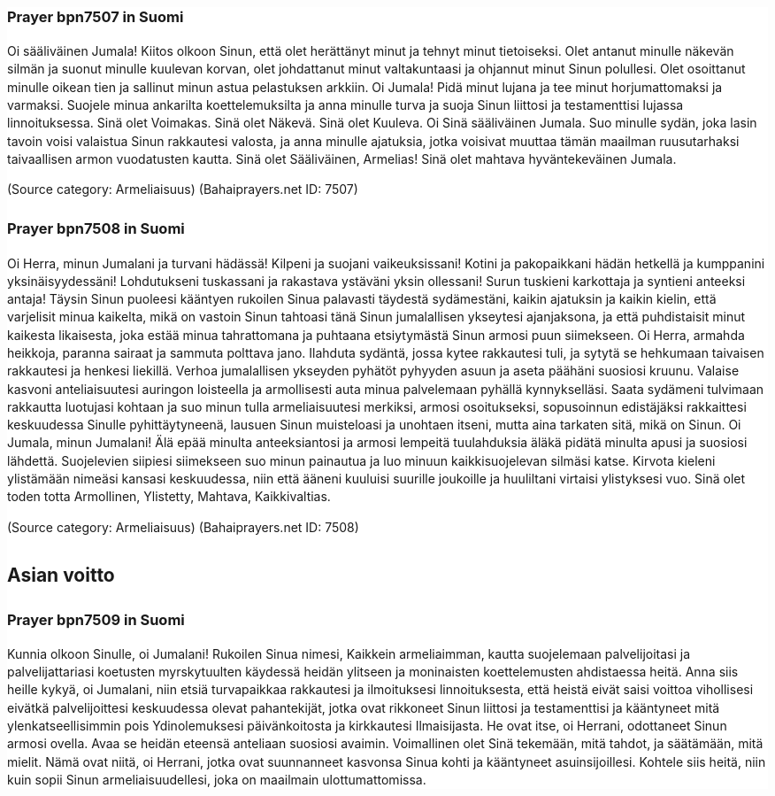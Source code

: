 
### <a id="bpn7507"></a> Prayer bpn7507 in Suomi
Oi sääliväinen Jumala! Kiitos olkoon Sinun, että olet herättänyt minut ja tehnyt minut tietoiseksi. Olet antanut minulle  näkevän silmän ja suonut minulle kuulevan korvan, olet johdattanut minut valtakuntaasi ja ohjannut minut Sinun polullesi. Olet osoittanut minulle oikean tien ja sallinut minun astua pelastuksen arkkiin. Oi Jumala! Pidä minut lujana ja tee minut horjumattomaksi ja varmaksi. Suojele minua ankarilta koettelemuksilta ja anna minulle turva ja suoja Sinun liittosi ja testamenttisi lujassa linnoituksessa. Sinä olet Voimakas. Sinä olet Näkevä. Sinä olet Kuuleva. 
Oi Sinä sääliväinen Jumala. Suo minulle sydän, joka lasin tavoin voisi valaistua Sinun rakkautesi valosta, ja anna minulle ajatuksia, jotka voisivat muuttaa tämän maailman ruusutarhaksi taivaallisen armon vuodatusten kautta.
Sinä olet Sääliväinen, Armelias! Sinä olet mahtava hyväntekeväinen Jumala.

(Source category: Armeliaisuus)
(Bahaiprayers.net ID: 7507)


### <a id="bpn7508"></a> Prayer bpn7508 in Suomi
Oi Herra, minun Jumalani ja turvani hädässä! Kilpeni ja suojani vaikeuksissani! Kotini ja pakopaikkani hädän hetkellä ja kumppanini yksinäisyydessäni! Lohdutukseni tuskassani ja rakastava ystäväni yksin ollessani! Surun tuskieni karkottaja ja syntieni anteeksi antaja!
Täysin Sinun puoleesi kääntyen rukoilen Sinua palavasti täydestä sydämestäni, kaikin ajatuksin ja kaikin kielin, että varjelisit minua kaikelta, mikä on vastoin Sinun tahtoasi tänä Sinun jumalallisen ykseytesi ajanjaksona, ja että puhdistaisit minut kaikesta likaisesta, joka estää minua tahrattomana ja puhtaana etsiytymästä Sinun armosi puun siimekseen.
Oi Herra, armahda heikkoja, paranna sairaat ja sammuta polttava jano.
Ilahduta sydäntä, jossa kytee rakkautesi tuli, ja sytytä se hehkumaan taivaisen rakkautesi ja henkesi liekillä. 
Verhoa jumalallisen ykseyden pyhätöt pyhyyden asuun ja aseta päähäni suosiosi kruunu.
Valaise kasvoni anteliaisuutesi auringon loisteella ja armollisesti auta minua palvelemaan pyhällä kynnykselläsi. 
Saata sydämeni tulvimaan rakkautta luotujasi kohtaan ja suo minun tulla armeliaisuutesi merkiksi, armosi osoitukseksi, sopusoinnun edistäjäksi rakkaittesi keskuudessa Sinulle pyhittäytyneenä, lausuen Sinun muisteloasi ja unohtaen itseni, mutta aina tarkaten sitä, mikä on Sinun.
Oi Jumala, minun Jumalani! Älä epää minulta anteeksiantosi ja armosi lempeitä tuulahduksia äläkä pidätä minulta apusi ja suosiosi lähdettä. 
Suojelevien siipiesi siimekseen suo minun painautua ja luo minuun kaikkisuojelevan silmäsi katse.
Kirvota kieleni ylistämään nimeäsi kansasi keskuudessa, niin että ääneni  kuuluisi suurille joukoille ja huuliltani virtaisi ylistyksesi vuo. 
Sinä olet toden totta Armollinen, Ylistetty, Mahtava, Kaikkivaltias.

(Source category: Armeliaisuus)
(Bahaiprayers.net ID: 7508)



## Asian voitto

### <a id="bpn7509"></a> Prayer bpn7509 in Suomi
Kunnia olkoon Sinulle, oi Jumalani! Rukoilen Sinua nimesi, Kaikkein armeliaimman, kautta suojelemaan palvelijoitasi ja palvelijattariasi koetusten myrskytuulten käydessä heidän ylitseen ja moninaisten koettelemusten ahdistaessa heitä. Anna siis heille kykyä, oi Jumalani, niin etsiä turvapaikkaa rakkautesi ja ilmoituksesi linnoituksesta, että heistä eivät saisi voittoa vihollisesi eivätkä palvelijoittesi  keskuudessa olevat pahantekijät, jotka ovat rikkoneet Sinun liittosi ja testamenttisi ja kääntyneet mitä ylenkatseellisimmin pois Ydinolemuksesi päivänkoitosta ja kirkkautesi Ilmaisijasta.
He ovat itse, oi Herrani, odottaneet Sinun armosi ovella. Avaa se heidän eteensä anteliaan suosiosi avaimin. Voimallinen olet Sinä tekemään, mitä tahdot, ja säätämään, mitä mielit. Nämä ovat niitä, oi Herrani, jotka ovat suunnanneet kasvonsa Sinua kohti ja kääntyneet asuinsijoillesi. Kohtele siis heitä, niin kuin sopii Sinun armeliaisuudellesi, joka on maailmain ulottumattomissa.
